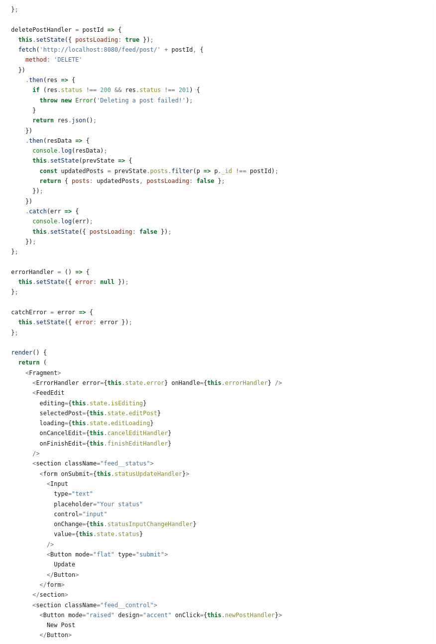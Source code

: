 ```js
  };

  deletePostHandler = postId => {
    this.setState({ postsLoading: true });
    fetch('http://localhost:8080/feed/post/' + postId, {
      method: 'DELETE'
    })
      .then(res => {
        if (res.status !== 200 && res.status !== 201) {
          throw new Error('Deleting a post failed!');
        }
        return res.json();
      })
      .then(resData => {
        console.log(resData);
        this.setState(prevState => {
          const updatedPosts = prevState.posts.filter(p => p._id !== postId);
          return { posts: updatedPosts, postsLoading: false };
        });
      })
      .catch(err => {
        console.log(err);
        this.setState({ postsLoading: false });
      });
  };

  errorHandler = () => {
    this.setState({ error: null });
  };

  catchError = error => {
    this.setState({ error: error });
  };

  render() {
    return (
      <Fragment>
        <ErrorHandler error={this.state.error} onHandle={this.errorHandler} />
        <FeedEdit
          editing={this.state.isEditing}
          selectedPost={this.state.editPost}
          loading={this.state.editLoading}
          onCancelEdit={this.cancelEditHandler}
          onFinishEdit={this.finishEditHandler}
        />
        <section className="feed__status">
          <form onSubmit={this.statusUpdateHandler}>
            <Input
              type="text"
              placeholder="Your status"
              control="input"
              onChange={this.statusInputChangeHandler}
              value={this.state.status}
            />
            <Button mode="flat" type="submit">
              Update
            </Button>
          </form>
        </section>
        <section className="feed__control">
          <Button mode="raised" design="accent" onClick={this.newPostHandler}>
            New Post
          </Button>
```